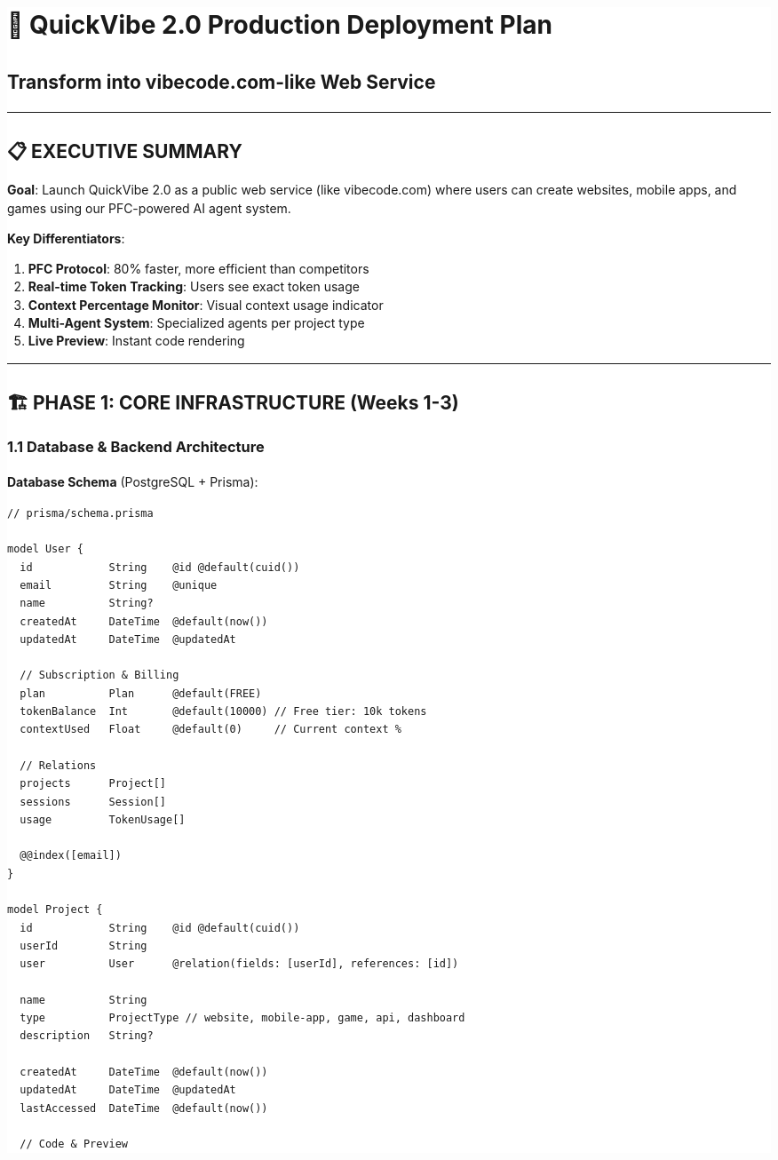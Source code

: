 # 🚀 QuickVibe 2.0 Production Deployment Plan
## Transform into vibecode.com-like Web Service

---

## 📋 EXECUTIVE SUMMARY

**Goal**: Launch QuickVibe 2.0 as a public web service (like vibecode.com) where users can create websites, mobile apps, and games using our PFC-powered AI agent system.

**Key Differentiators**:
1. **PFC Protocol**: 80% faster, more efficient than competitors
2. **Real-time Token Tracking**: Users see exact token usage
3. **Context Percentage Monitor**: Visual context usage indicator
4. **Multi-Agent System**: Specialized agents per project type
5. **Live Preview**: Instant code rendering

---

## 🏗️ PHASE 1: CORE INFRASTRUCTURE (Weeks 1-3)

### 1.1 Database & Backend Architecture

**Database Schema** (PostgreSQL + Prisma):
```prisma
// prisma/schema.prisma

model User {
  id            String    @id @default(cuid())
  email         String    @unique
  name          String?
  createdAt     DateTime  @default(now())
  updatedAt     DateTime  @updatedAt

  // Subscription & Billing
  plan          Plan      @default(FREE)
  tokenBalance  Int       @default(10000) // Free tier: 10k tokens
  contextUsed   Float     @default(0)     // Current context %

  // Relations
  projects      Project[]
  sessions      Session[]
  usage         TokenUsage[]

  @@index([email])
}

model Project {
  id            String    @id @default(cuid())
  userId        String
  user          User      @relation(fields: [userId], references: [id])

  name          String
  type          ProjectType // website, mobile-app, game, api, dashboard
  description   String?

  createdAt     DateTime  @default(now())
  updatedAt     DateTime  @updatedAt
  lastAccessed  DateTime  @default(now())

  // Code & Preview
```
